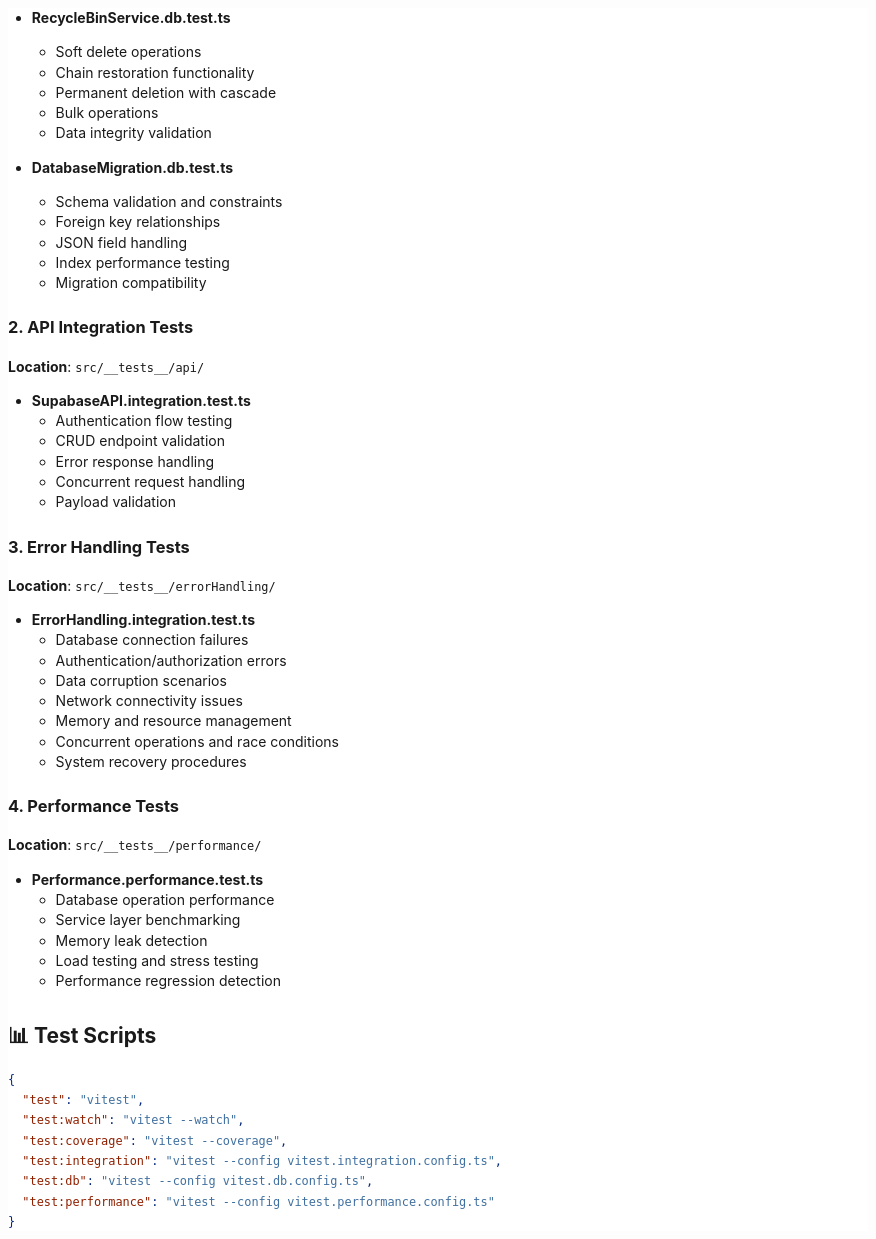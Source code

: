 - **RecycleBinService.db.test.ts**
  - Soft delete operations
  - Chain restoration functionality
  - Permanent deletion with cascade
  - Bulk operations
  - Data integrity validation

- **DatabaseMigration.db.test.ts**
  - Schema validation and constraints
  - Foreign key relationships
  - JSON field handling
  - Index performance testing
  - Migration compatibility

### 2. API Integration Tests
**Location**: `src/__tests__/api/`

- **SupabaseAPI.integration.test.ts**
  - Authentication flow testing
  - CRUD endpoint validation
  - Error response handling
  - Concurrent request handling
  - Payload validation

### 3. Error Handling Tests
**Location**: `src/__tests__/errorHandling/`

- **ErrorHandling.integration.test.ts**
  - Database connection failures
  - Authentication/authorization errors
  - Data corruption scenarios
  - Network connectivity issues
  - Memory and resource management
  - Concurrent operations and race conditions
  - System recovery procedures

### 4. Performance Tests
**Location**: `src/__tests__/performance/`

- **Performance.performance.test.ts**
  - Database operation performance
  - Service layer benchmarking
  - Memory leak detection
  - Load testing and stress testing
  - Performance regression detection

## 📊 Test Scripts

```json
{
  "test": "vitest",
  "test:watch": "vitest --watch", 
  "test:coverage": "vitest --coverage",
  "test:integration": "vitest --config vitest.integration.config.ts",
  "test:db": "vitest --config vitest.db.config.ts",
  "test:performance": "vitest --config vitest.performance.config.ts"
}
```
